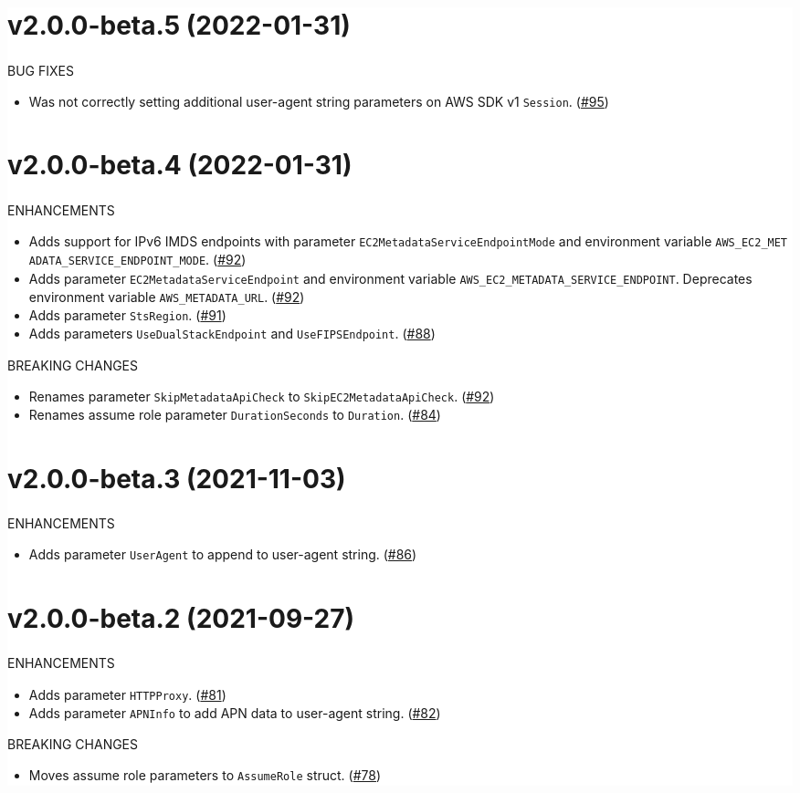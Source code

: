 # v2.0.0-beta.5 (2022-01-31)

BUG FIXES

* Was not correctly setting additional user-agent string parameters on AWS SDK v1 `Session`. ([#95](https://github.com/hashicorp/aws-sdk-go-base/pull/95))

# v2.0.0-beta.4 (2022-01-31)

ENHANCEMENTS

* Adds support for IPv6 IMDS endpoints with parameter `EC2MetadataServiceEndpointMode` and environment variable `AWS_EC2_METADATA_SERVICE_ENDPOINT_MODE`. ([#92](https://github.com/hashicorp/aws-sdk-go-base/pull/92))
* Adds parameter `EC2MetadataServiceEndpoint` and environment variable `AWS_EC2_METADATA_SERVICE_ENDPOINT`.
  Deprecates environment variable `AWS_METADATA_URL`. ([#92](https://github.com/hashicorp/aws-sdk-go-base/pull/92))
* Adds parameter `StsRegion`. ([#91](https://github.com/hashicorp/aws-sdk-go-base/pull/91))
* Adds parameters `UseDualStackEndpoint` and `UseFIPSEndpoint`. ([#88](https://github.com/hashicorp/aws-sdk-go-base/pull/88))

BREAKING CHANGES

* Renames parameter `SkipMetadataApiCheck` to `SkipEC2MetadataApiCheck`. ([#92](https://github.com/hashicorp/aws-sdk-go-base/pull/92))
* Renames assume role parameter `DurationSeconds` to `Duration`. ([#84](https://github.com/hashicorp/aws-sdk-go-base/pull/84))

# v2.0.0-beta.3 (2021-11-03)

ENHANCEMENTS

* Adds parameter `UserAgent` to append to user-agent string. ([#86](https://github.com/hashicorp/aws-sdk-go-base/pull/86))

# v2.0.0-beta.2 (2021-09-27)

ENHANCEMENTS

* Adds parameter `HTTPProxy`. ([#81](https://github.com/hashicorp/aws-sdk-go-base/pull/81))
* Adds parameter `APNInfo` to add APN data to user-agent string. ([#82](https://github.com/hashicorp/aws-sdk-go-base/pull/82))

BREAKING CHANGES

* Moves assume role parameters to `AssumeRole` struct. ([#78](https://github.com/hashicorp/aws-sdk-go-base/pull/78))

